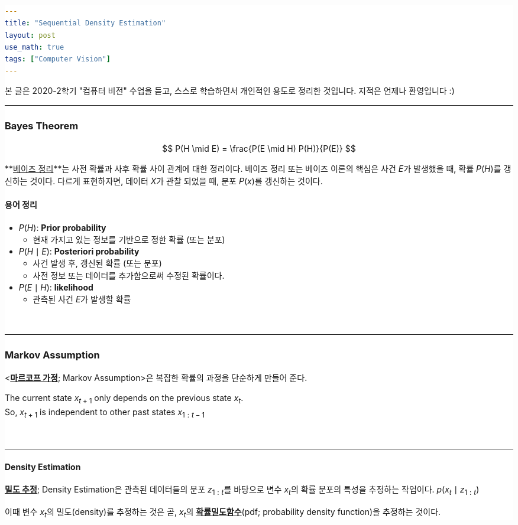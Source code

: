 ```yaml
---
title: "Sequential Density Estimation"
layout: post
use_math: true
tags: ["Computer Vision"]
---
```



본 글은 2020-2학기 "컴퓨터 비전" 수업을 듣고, 스스로 학습하면서 개인적인 용도로 정리한 것입니다. 지적은 언제나 환영입니다 :)

<hr>

### Bayes Theorem

$$
P(H \mid E) = \frac{P(E \mid H) P(H)}{P(E)}
$$

**<u>베이즈 정리</u>**는 사전 확률과 사후 확률 사이 관계에 대한 정리이다. 베이즈 정리 또는 베이즈 이론의 핵심은 사건 $E$가 발생했을 때, 확률 $P(H)$를 갱신하는 것이다. 다르게 표현하자면, 데이터 $X$가 관찰 되었을 때, 분포 $P(x)$를 갱신하는 것이다.

#### 용어 정리

- $P(H)$: **Prior probability**
  - 현재 가지고 있는 정보를 기반으로 정한 확률 (또는 분포)
- $P(H \mid E)$: **Posteriori probability**
  - 사건 발생 후, 갱신된 확률 (또는 분포)
  - 사전 정보 또는 데이터를 추가함으로써 수정된 확률이다.
- $P(E \mid H)$: **likelihood**
  - 관측된 사건 $E$가 발생할 확률

<br>

<hr>

### Markov Assumption

\<**<u>마르코프 가정</u>**; Markov Assumption\>은 복잡한 확률의 과정을 단순하게 만들어 준다.

<div class="statement">

  The current state $x_{t+1}$ only depends on the previous state $x_{t}$. <br>
  So, $x_{t+1}$ is independent to other past states $x_{1:t-1}$

</div>

<br>

<hr>

#### Density Estimation

**<u>밀도 추정</u>**; Density Estimation은 관측된 데이터들의 분포 $z_{1:t}$를 바탕으로 변수 $x_t$의 확률 분포의 특성을 추정하는 작업이다. $p(x_t \mid z_{1:t})$

이때 변수 $x_t$의 밀도(density)를 추정하는 것은 곧, $x_t$의 **<u>확률밀도함수</u>**(pdf; probability density function)을 추정하는 것이다.

